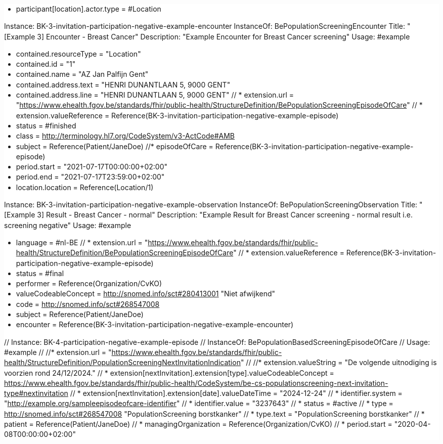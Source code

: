 * participant[location].actor.type = #Location

Instance: BK-3-invitation-participation-negative-example-encounter
InstanceOf: BePopulationScreeningEncounter
Title: "[Example 3] Encounter - Breast Cancer"
Description: "Example Encounter for Breast Cancer screening"
Usage: #example
* contained.resourceType = "Location"
* contained.id = "1"
* contained.name = "AZ Jan Palfijn Gent"
* contained.address.text = "HENRI DUNANTLAAN 5, 9000 GENT"
* contained.address.line = "HENRI DUNANTLAAN 5, 9000 GENT"
// * extension.url = "https://www.ehealth.fgov.be/standards/fhir/public-health/StructureDefinition/BePopulationScreeningEpisodeOfCare"
// * extension.valueReference = Reference(BK-3-invitation-participation-negative-example-episode)
* status = #finished
* class = http://terminology.hl7.org/CodeSystem/v3-ActCode#AMB
* subject = Reference(Patient/JaneDoe)
//* episodeOfCare = Reference(BK-3-invitation-participation-negative-example-episode)
* period.start = "2021-07-17T00:00:00+02:00"
* period.end = "2021-07-17T23:59:00+02:00"
* location.location = Reference(Location/1)

Instance: BK-3-invitation-participation-negative-example-observation
InstanceOf: BePopulationScreeningObservation
Title: "[Example 3] Result - Breast Cancer - normal"
Description: "Example Result for Breast Cancer screening - normal result i.e. screening negative"
Usage: #example
* language = #nl-BE
// * extension.url = "https://www.ehealth.fgov.be/standards/fhir/public-health/StructureDefinition/BePopulationScreeningEpisodeOfCare"
// * extension.valueReference = Reference(BK-3-invitation-participation-negative-example-episode)
* status = #final
* performer = Reference(Organization/CvKO)
* valueCodeableConcept = http://snomed.info/sct#280413001 "Niet afwijkend"
* code = http://snomed.info/sct#268547008
* subject = Reference(Patient/JaneDoe)
* encounter = Reference(BK-3-invitation-participation-negative-example-encounter)



// Instance: BK-4-participation-negative-example-episode
// InstanceOf: BePopulationBasedScreeningEpisodeOfCare
// Usage: #example
// //* extension.url = "https://www.ehealth.fgov.be/standards/fhir/public-health/StructureDefinition/PopulationScreeningNextInvitationIndication"
// //* extension.valueString = "De volgende uitnodiging is voorzien rond 24/12/2024."
// * extension[nextInvitation].extension[type].valueCodeableConcept = https://www.ehealth.fgov.be/standards/fhir/public-health/CodeSystem/be-cs-populationscreening-next-invitation-type#nextinvitation
// * extension[nextInvitation].extension[date].valueDateTime = "2024-12-24"
// * identifier.system = "http://example.org/sampleepisodeofcare-identifier"
// * identifier.value = "3237643"
// * status = #active
// * type = http://snomed.info/sct#268547008 "PopulationScreening borstkanker"
// * type.text = "PopulationScreening borstkanker"
// * patient = Reference(Patient/JaneDoe)
// * managingOrganization = Reference(Organization/CvKO)
// * period.start = "2020-04-08T00:00:00+02:00"

